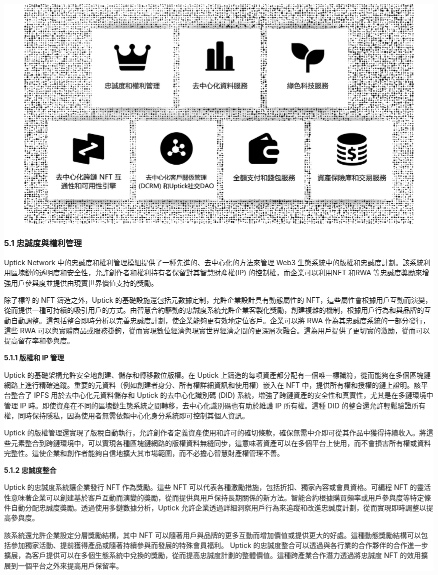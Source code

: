 <figure><img src="../.gitbook/assets_TC/image.jpg" alt=""><figcaption></figcaption></figure>

### 5.1 忠誠度與權利管理

Uptick Network 中的忠誠度和權利管理模組提供了一種先進的、去中心化的方法來管理 Web3 生態系統中的版權和忠誠度計劃。該系統利用區塊鏈的透明度和安全性，允許創作者和權利持有者保留對其智慧財產權(IP) 的控制權，而企業可以利用NFT 和RWA 等忠誠度獎勵來增強用戶參與度並提供由現實世界價值支持的獎勵。

除了標準的 NFT 鑄造之外，Uptick 的基礎設施還包括元數據定制，允許企業設計具有動態屬性的 NFT，這些屬性會根據用戶互動而演變，從而提供一種可持續的吸引用戶的方式。由智慧合約驅動的忠誠度系統允許企業客製化獎勵，創建複雜的機制，根據用戶行為和與品牌的互動自動調整。這包括整合即時分析以完善忠誠度計劃，使企業能夠更有效地定位客戶。企業可以將 RWA 作為其忠誠度系統的一部分發行，這些 RWA 可以與實體商品或服務掛鉤，從而實現數位經濟與現實世界經濟之間的更深層次融合。這為用戶提供了更切實的激勵，從而可以提高留存率和參與度。

**5.1.1 版權和 IP 管理**

Uptick 的基礎架構允許安全地創建、儲存和轉移數位版權。在 Uptick 上鑄造的每項資產都分配有一個唯一標識符，從而能夠在多個區塊鏈網路上進行精確追蹤。重要的元資料（例如創建者身分、所有權詳細資訊和使用權）嵌入在 NFT 中，提供所有權和授權的鏈上證明。該平台整合了 IPFS 用於去中心化元資料儲存和 Uptick 的去中心化識別碼 (DID) 系統，增強了跨鏈資產的安全性和真實性，尤其是在多鏈環境中管理 IP 時。即使資產在不同的區塊鏈生態系統之間轉移，去中心化識別碼也有助於維護 IP 所有權。這種 DID 的整合還允許輕鬆驗證所有權，同時保持隱私，因為使用者無需依賴中心化身分系統即可控制其個人資訊。

Uptick 的版權管理還實現了版稅自動執行，允許創作者定義資產使用和許可的確切條款，確保無需中介即可從其作品中獲得持續收入。將這些元素整合到跨鏈環境中，可以實現各種區塊鏈網路的版權資料無縫同步，這意味著資產可以在多個平台上使用，而不會損害所有權或資料完整性。這使企業和創作者能夠自信地擴大其市場範圍，而不必擔心智慧財產權管理不善。

**5.1.2 忠誠度整合**

Uptick 的忠誠度系統讓企業發行 NFT 作為獎勵。這些 NFT 可以代表各種激勵措施，包括折扣、獨家內容或會員資格。可編程 NFT 的靈活性意味著企業可以創建基於客戶互動而演變的獎勵，從而提供與用戶保持長期關係的新方法。智能合約根據購買頻率或用戶參與度等特定條件自動分配忠誠度獎勵。透過使用多鏈數據分析，Uptick 允許企業透過詳細洞察用戶行為來追蹤和改進忠誠度計劃，從而實現即時調整以提高參與度。

該系統還允許企業設定分層獎勵結構，其中 NFT 可以隨著用戶與品牌的更多互動而增加價值或提供更大的好處。這種動態獎勵結構可以包括參加獨家活動、提前獲得產品或隨著持續參與而發展的特殊會員福利。 Uptick 的忠誠度整合可以透過與各行業的合作夥伴的合作進一步擴展，為客戶提供可以在多個生態系統中兌換的獎勵，從而提高忠誠度計劃的整體價值。這種跨產業合作潛力透過將忠誠度 NFT 的效用擴展到一個平台之外來提高用戶保留率。
